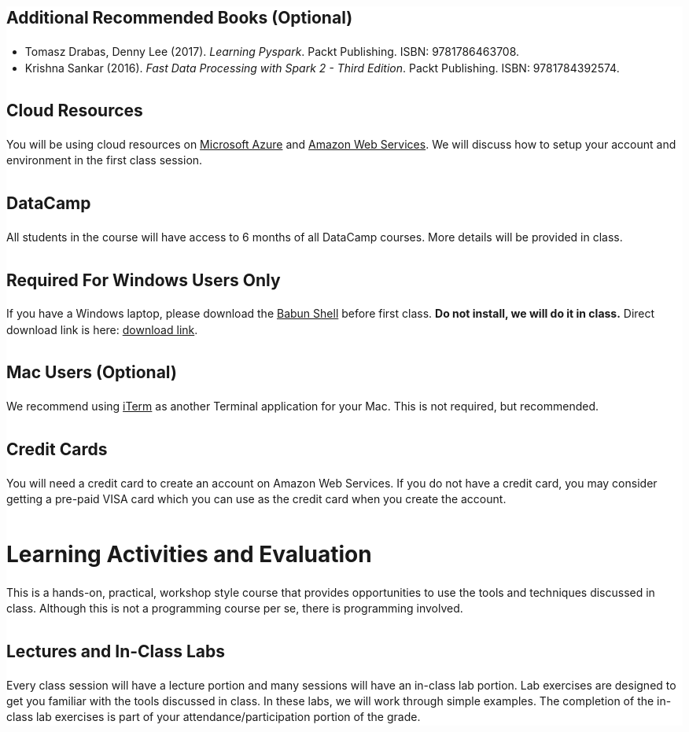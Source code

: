 ## Additional Recommended Books (Optional)

  - Tomasz Drabas, Denny Lee (2017). *Learning Pyspark*. Packt
    Publishing. ISBN: 9781786463708.
  - Krishna Sankar (2016). *Fast Data Processing with Spark 2 - Third
    Edition*. Packt Publishing. ISBN: 9781784392574.

## Cloud Resources

You will be using cloud resources on [Microsoft
Azure](https://azure.microsoft.com/en-us/) and [Amazon Web
Services](http://aws.amazon.com). We will discuss how to setup your
account and environment in the first class session.

## DataCamp

All students in the course will have access to 6 months of all DataCamp
courses. More details will be provided in class.

## **Required For Windows Users Only**

If you have a Windows laptop, please download the [Babun
Shell](http://babun.github.io/) before first class. **Do not install, we
will do it in class.** Direct download link is here: [download
link](http://projects.reficio.org/babun/download).

## Mac Users (Optional)

We recommend using [iTerm](https://www.iterm2.com/) as another Terminal
application for your Mac. This is not required, but recommended.

## Credit Cards

You will need a credit card to create an account on Amazon Web Services.
If you do not have a credit card, you may consider getting a pre-paid
VISA card which you can use as the credit card when you create the
account.

# Learning Activities and Evaluation

This is a hands-on, practical, workshop style course that provides
opportunities to use the tools and techniques discussed in class.
Although this is not a programming course per se, there is programming
involved.

## Lectures and In-Class Labs

Every class session will have a lecture portion and many sessions will
have an in-class lab portion. Lab exercises are designed to get you
familiar with the tools discussed in class. In these labs, we will work
through simple examples. The completion of the in-class lab exercises is
part of your attendance/participation portion of the grade.
